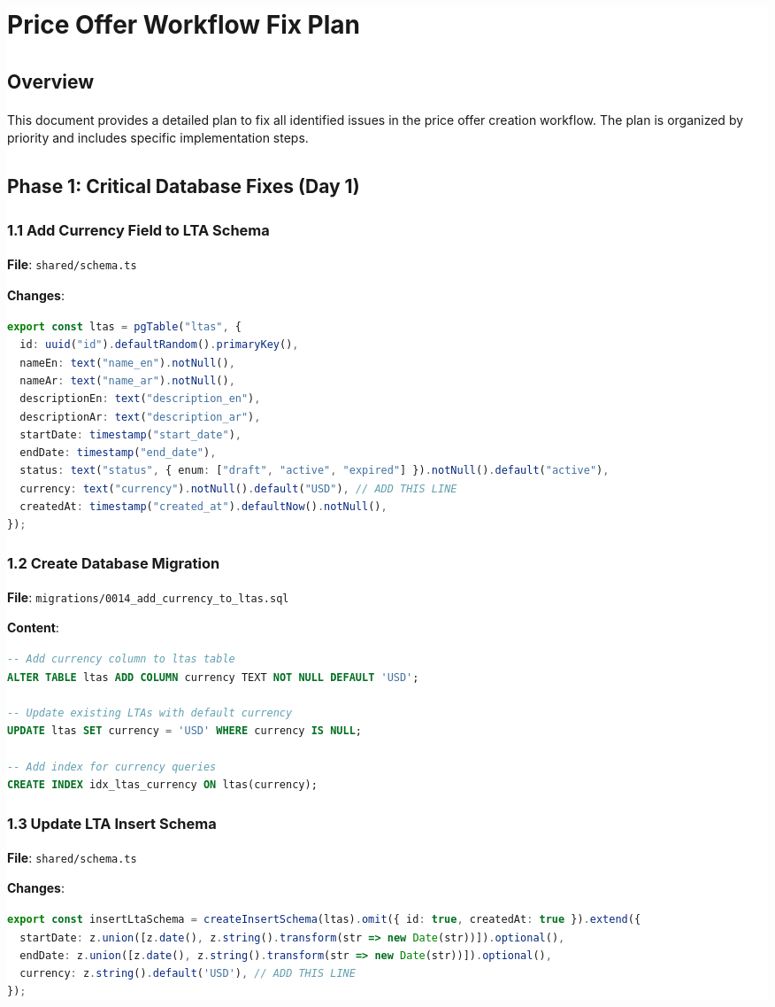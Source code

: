 # Price Offer Workflow Fix Plan

## Overview
This document provides a detailed plan to fix all identified issues in the price offer creation workflow. The plan is organized by priority and includes specific implementation steps.

## Phase 1: Critical Database Fixes (Day 1)

### 1.1 Add Currency Field to LTA Schema

**File**: `shared/schema.ts`

**Changes**:
```typescript
export const ltas = pgTable("ltas", {
  id: uuid("id").defaultRandom().primaryKey(),
  nameEn: text("name_en").notNull(),
  nameAr: text("name_ar").notNull(),
  descriptionEn: text("description_en"),
  descriptionAr: text("description_ar"),
  startDate: timestamp("start_date"),
  endDate: timestamp("end_date"),
  status: text("status", { enum: ["draft", "active", "expired"] }).notNull().default("active"),
  currency: text("currency").notNull().default("USD"), // ADD THIS LINE
  createdAt: timestamp("created_at").defaultNow().notNull(),
});
```

### 1.2 Create Database Migration

**File**: `migrations/0014_add_currency_to_ltas.sql`

**Content**:
```sql
-- Add currency column to ltas table
ALTER TABLE ltas ADD COLUMN currency TEXT NOT NULL DEFAULT 'USD';

-- Update existing LTAs with default currency
UPDATE ltas SET currency = 'USD' WHERE currency IS NULL;

-- Add index for currency queries
CREATE INDEX idx_ltas_currency ON ltas(currency);
```

### 1.3 Update LTA Insert Schema

**File**: `shared/schema.ts`

**Changes**:
```typescript
export const insertLtaSchema = createInsertSchema(ltas).omit({ id: true, createdAt: true }).extend({
  startDate: z.union([z.date(), z.string().transform(str => new Date(str))]).optional(),
  endDate: z.union([z.date(), z.string().transform(str => new Date(str))]).optional(),
  currency: z.string().default('USD'), // ADD THIS LINE
});
```
